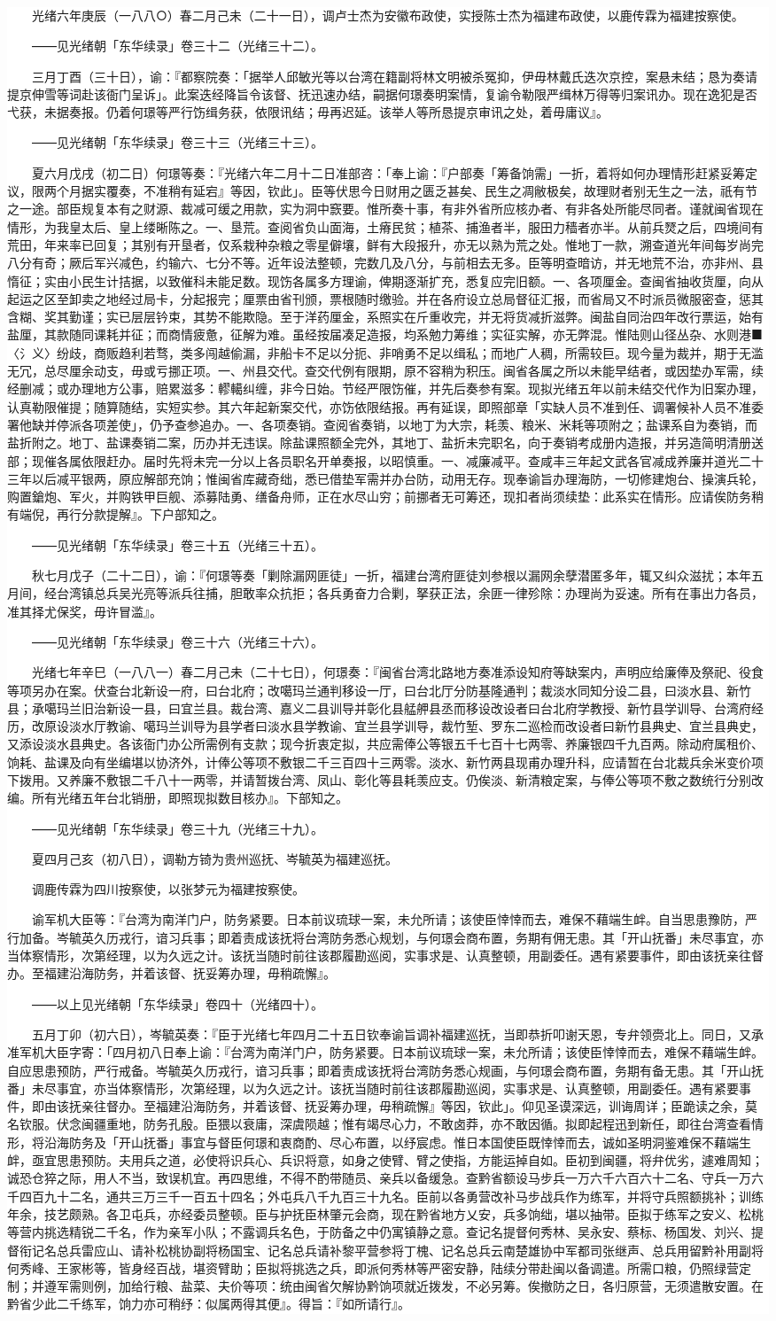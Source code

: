 　　光绪六年庚辰（一八八○）春二月己未（二十一日），调卢士杰为安徽布政使，实授陈士杰为福建布政使，以鹿传霖为福建按察使。

　　——见光绪朝「东华续录」卷三十二（光绪三十二）。

　　三月丁酉（三十日），谕：『都察院奏：「据举人邱敏光等以台湾在籍副将林文明被杀冤抑，伊毋林戴氏迭次京控，案悬未结；恳为奏请提京伸雪等词赴该衙门呈诉」。此案迭经降旨令该督、抚迅速办结，嗣据何璟奏明案情，复谕令勒限严缉林万得等归案讯办。现在逸犯是否弋获，未据奏报。仍着何璟等严行饬缉务获，依限讯结；毋再迟延。该举人等所恳提京审讯之处，着毋庸议』。

　　——见光绪朝「东华续录」卷三十三（光绪三十三）。

　　夏六月戊戌（初二日）何璟等奏：『光绪六年二月十二日准部咨：「奉上谕：『户部奏「筹备饷需」一折，着将如何办理情形赶紧妥筹定议，限两个月据实覆奏，不准稍有延宕』等因，钦此」。臣等伏思今日财用之匮乏甚矣、民生之凋敝极矣，故理财者别无生之一法，祇有节之一途。部臣规复本有之财源、裁减可缓之用款，实为洞中窾要。惟所奏十事，有非外省所应核办者、有非各处所能尽同者。谨就闽省现在情形，为我皇太后、皇上缕晰陈之。一、垦荒。查阅省负山面海，土瘠民贫；植茶、捕渔者半，服田力穑者亦半。从前兵燹之后，四境间有荒田，年来率已回复；其别有开垦者，仅系栽种杂粮之零星僻壤，鲜有大段报升，亦无以熟为荒之处。惟地丁一款，溯查道光年间每岁尚完八分有奇；厥后军兴减色，约输六、七分不等。近年设法整顿，完数几及八分，与前相去无多。臣等明查暗访，并无地荒不治，亦非州、县惰征；实由小民生计拮据，以致催科未能足数。现饬各属多方理谕，俾期逐渐扩充，悉复应完旧额。一、各项厘金。查闽省抽收货厘，向从起运之区至卸卖之地经过局卡，分起报完；厘票由省刊颁，票根随时缴验。并在各府设立总局督征汇报，而省局又不时派员微服密查，惩其含糊、奖其勤谨；实已层层钤束，其势不能欺隐。至于洋药厘金，系照实在斤重收完，并无将货减折滋弊。闽盐自同治四年改行票运，始有盐厘，其款随同课耗并征；而商情疲惫，征解为难。虽经按届凑足造报，均系勉力筹维；实征实解，亦无弊混。惟陆则山径丛杂、水则港■〈氵义〉纷歧，商贩趋利若骛，类多闯越偷漏，非船卡不足以分扼、非哨勇不足以缉私；而地广人稠，所需较巨。现今量为裁并，期于无滥无冗，总尽厘余动支，毋或亏挪正项。一、州县交代。查交代例有限期，原不容稍为积压。闽省各属之所以未能早结者，或因垫办军需，续经删减；或办理地方公事，赔累滋多：轇轕纠缠，非今日始。节经严限饬催，并先后奏参有案。现拟光绪五年以前未结交代作为旧案办理，认真勒限催提；随算随结，实短实参。其六年起新案交代，亦饬依限结报。再有延误，即照部章「实缺人员不准到任、调署候补人员不准委署他缺并停派各项差使」，仍予查参追办。一、各项奏销。查阅省奏销，以地丁为大宗，耗羡、粮米、米耗等项附之；盐课系自为奏销，而盐折附之。地丁、盐课奏销二案，历办并无违误。除盐课照额全完外，其地丁、盐折未完职名，向于奏销考成册内造报，并另造简明清册送部；现催各属依限赶办。届时先将未完一分以上各员职名开单奏报，以昭慎重。一、减廉减平。查咸丰三年起文武各官减成养廉并道光二十三年以后减平银两，原应解部充饷；惟闽省库藏奇绌，悉已借垫军需并办台防，动用无存。现奉谕旨办理海防，一切修建炮台、操演兵轮，购置鎗炮、军火，并购铁甲巨舰、添募陆勇、缮备舟师，正在水尽山穷；前挪者无可筹还，现扣者尚须续垫：此系实在情形。应请俟防务稍有端倪，再行分款提解』。下户部知之。

　　——见光绪朝「东华续录」卷三十五（光绪三十五）。

　　秋七月戊子（二十二日），谕：『何璟等奏「剿除漏网匪徒」一折，福建台湾府匪徒刘参根以漏网余孽潜匿多年，辄又纠众滋扰；本年五月间，经台湾镇总兵吴光亮等派兵往捕，胆敢率众抗拒；各兵勇奋力合剿，拏获正法，余匪一律殄除：办理尚为妥速。所有在事出力各员，准其择尤保奖，毋许冒滥』。

　　——见光绪朝「东华续录」卷三十六（光绪三十六）。

　　光绪七年辛巳（一八八一）春二月己未（二十七日），何璟奏：『闽省台湾北路地方奏准添设知府等缺案内，声明应给廉俸及祭祀、役食等项另办在案。伏查台北新设一府，曰台北府；改噶玛兰通判移设一厅，曰台北厅分防基隆通判；裁淡水同知分设二县，曰淡水县、新竹县；承噶玛兰旧治新设一县，曰宜兰县。裁台湾、嘉义二县训导并彰化县艋舺县丞而移设改设者曰台北府学教授、新竹县学训导、台湾府经历，改原设淡水厅教谕、噶玛兰训导为县学者曰淡水县学教谕、宜兰县学训导，裁竹堑、罗东二巡检而改设者曰新竹县典史、宜兰县典史，又添设淡水县典史。各该衙门办公所需例有支款；现今折衷定拟，共应需俸公等银五千七百十七两零、养廉银四千九百两。除动府属租价、饷耗、盐课及向有坐编堪以协济外，计俸公等项不敷银二千三百四十三两零。淡水、新竹两县现甫办理升科，应请暂在台北裁兵余米变价项下拨用。又养廉不敷银二千八十一两零，并请暂拨台湾、凤山、彰化等县耗羡应支。仍俟淡、新清粮定案，与俸公等项不敷之数统行分别改编。所有光绪五年台北销册，即照现拟数目核办』。下部知之。

　　——见光绪朝「东华续录」卷三十九（光绪三十九）。

　　夏四月己亥（初八日），调勒方锜为贵州巡抚、岑毓英为福建巡抚。

　　调鹿传霖为四川按察使，以张梦元为福建按察使。

　　谕军机大臣等：『台湾为南洋门户，防务紧要。日本前议琉球一案，未允所请；该使臣悻悻而去，难保不藉端生衅。自当思患豫防，严行加备。岑毓英久历戎行，谙习兵事；即着责成该抚将台湾防务悉心规划，与何璟会商布置，务期有佣无患。其「开山抚番」未尽事宜，亦当体察情形，次第经理，以为久远之计。该抚当随时前往该郡履勘巡阅，实事求是、认真整顿，用副委任。遇有紧要事件，即由该抚亲往督办。至福建沿海防务，并着该督、抚妥筹办理，毋稍疏懈』。

　　——以上见光绪朝「东华续录」卷四十（光绪四十）。

　　五月丁卯（初六日），岑毓英奏：『臣于光绪七年四月二十五日钦奉谕旨调补福建巡抚，当即恭折叩谢天恩，专弁领赍北上。同日，又承准军机大臣字寄：「四月初八日奉上谕：『台湾为南洋门户，防务紧要。日本前议琉球一案，未允所请；该使臣悻悻而去，难保不藉端生衅。自应思患预防，严行戒备。岑毓英久历戎行，谙习兵事；即着责成该抚将台湾防务悉心规画，与何璟会商布置，务期有备无患。其「开山抚番」未尽事宜，亦当体察情形，次第经理，以为久远之计。该抚当随时前往该郡履勘巡阅，实事求是、认真整顿，用副委任。遇有紧要事件，即由该抚亲往督办。至福建沿海防务，并着该督、抚妥筹办理，毋稍疏懈』等因，钦此」。仰见圣谟深远，训诲周详；臣跪读之余，莫名钦服。伏念闽疆重地，防务孔殷。臣猥以衰庸，深虞陨越；惟有竭尽心力，不敢卤莽，亦不敢因循。拟即起程迅到新任，即往台湾查看情形，将沿海防务及「开山抚番」事宜与督臣何璟和衷商酌、尽心布置，以纾宸虑。惟日本国使臣既悻悻而去，诚如圣明洞鉴难保不藉端生衅，亟宜思患预防。夫用兵之道，必使将识兵心、兵识将意，如身之使臂、臂之使指，方能运掉自如。臣初到闽疆，将弁优劣，遽难周知；诚恐仓猝之际，用人不当，致误机宜。再四思维，不得不酌带随员、亲兵以备缓急。查黔省额设马步兵一万六千六百六十二名、守兵一万六千四百九十二名，通共三万三千一百五十四名；外屯兵八千九百三十九名。臣前以各勇营改补马步战兵作为练军，并将守兵照额挑补；训练年余，技艺颇熟。各卫屯兵，亦经委员整顿。臣与护抚臣林肇元会商，现在黔省地方乂安，兵多饷绌，堪以抽带。臣拟于练军之安义、松桃等营内挑选精锐二千名，作为亲军小队；不露调兵名色，于防备之中仍寓镇静之意。查记名提督何秀林、吴永安、蔡标、杨国发、刘兴、提督衔记名总兵雷应山、请补松桃协副将杨国宝、记名总兵请补黎平营参将丁槐、记名总兵云南楚雄协中军都司张继声、总兵用留黔补用副将何秀峰、王家彬等，皆身经百战，堪资臂助；臣拟将挑选之兵，即派何秀林等严密安静，陆续分带赴闽以备调遣。所需口粮，仍照绿营定制；并遵军需则例，加给行粮、盐菜、夫价等项：统由闽省欠解协黔饷项就近拨发，不必另筹。俟撤防之日，各归原营，无须遣散安置。在黔省少此二千练军，饷力亦可稍纾：似属两得其便』。得旨：『如所请行』。
